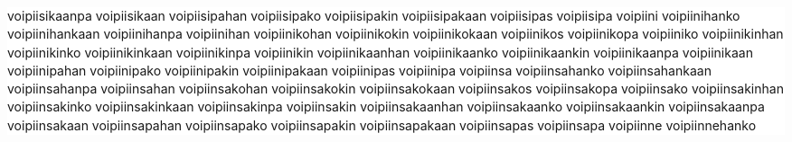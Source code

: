 voipiisikaanpa
voipiisikaan
voipiisipahan
voipiisipako
voipiisipakin
voipiisipakaan
voipiisipas
voipiisipa
voipiini
voipiinihanko
voipiinihankaan
voipiinihanpa
voipiinihan
voipiinikohan
voipiinikokin
voipiinikokaan
voipiinikos
voipiinikopa
voipiiniko
voipiinikinhan
voipiinikinko
voipiinikinkaan
voipiinikinpa
voipiinikin
voipiinikaanhan
voipiinikaanko
voipiinikaankin
voipiinikaanpa
voipiinikaan
voipiinipahan
voipiinipako
voipiinipakin
voipiinipakaan
voipiinipas
voipiinipa
voipiinsa
voipiinsahanko
voipiinsahankaan
voipiinsahanpa
voipiinsahan
voipiinsakohan
voipiinsakokin
voipiinsakokaan
voipiinsakos
voipiinsakopa
voipiinsako
voipiinsakinhan
voipiinsakinko
voipiinsakinkaan
voipiinsakinpa
voipiinsakin
voipiinsakaanhan
voipiinsakaanko
voipiinsakaankin
voipiinsakaanpa
voipiinsakaan
voipiinsapahan
voipiinsapako
voipiinsapakin
voipiinsapakaan
voipiinsapas
voipiinsapa
voipiinne
voipiinnehanko